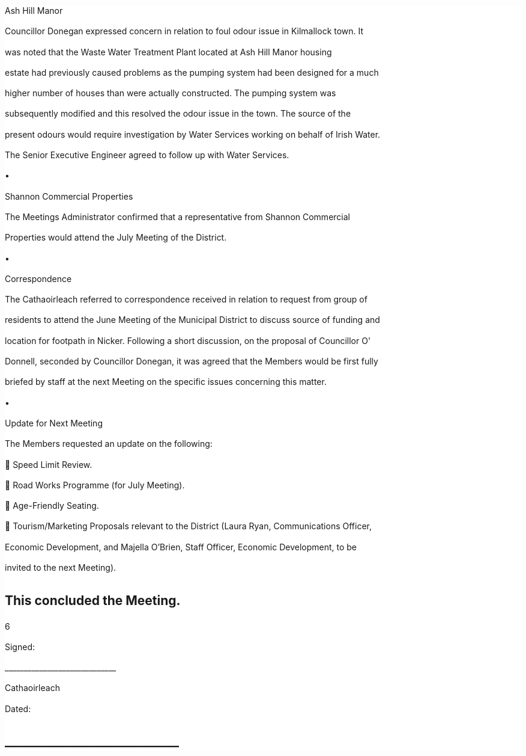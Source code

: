 Ash Hill Manor

Councillor Donegan expressed concern in relation to foul odour issue in Kilmallock town. It

was noted that the Waste Water Treatment Plant located at Ash Hill Manor housing

estate had previously caused problems as the pumping system had been designed for a much

higher number of houses than were actually constructed. The pumping system was

subsequently modified and this resolved the odour issue in the town. The source of the

present odours would require investigation by Water Services working on behalf of Irish Water.

The Senior Executive Engineer agreed to follow up with Water Services.

•

Shannon Commercial Properties

The Meetings Administrator confirmed that a representative from Shannon Commercial

Properties would attend the July Meeting of the District.

•

Correspondence

The Cathaoirleach referred to correspondence received in relation to request from group of

residents to attend the June Meeting of the Municipal District to discuss source of funding and

location for footpath in Nicker. Following a short discussion, on the proposal of Councillor O'

Donnell, seconded by Councillor Donegan, it was agreed that the Members would be first fully

briefed by staff at the next Meeting on the specific issues concerning this matter.

•

Update for Next Meeting

The Members requested an update on the following:

 Speed Limit Review.

 Road Works Programme (for July Meeting).

 Age-Friendly Seating.

 Tourism/Marketing Proposals relevant to the District (Laura Ryan, Communications Officer,

Economic Development, and Majella O’Brien, Staff Officer, Economic Development, to be

invited to the next Meeting).

This concluded the Meeting.
---
6

Signed:

\_\_\_\_\_\_\_\_\_\_\_\_\_\_\_\_\_\_\_\_\_\_\_\_\_\_\_\_\_

Cathaoirleach

Dated:

\_\_\_\_\_\_\_\_\_\_\_\_\_\_\_\_\_\_\_\_\_\_\_\_\_\_\_\_\_
---

